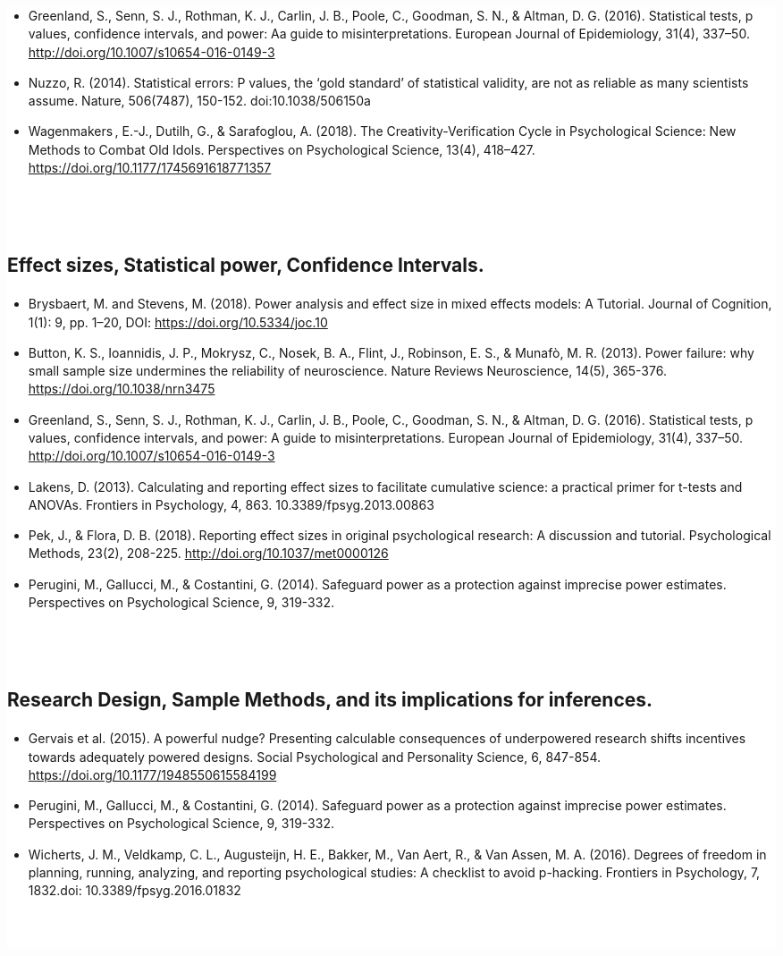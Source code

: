 * Greenland, S., Senn, S. J., Rothman, K. J., Carlin, J. B., Poole, C., Goodman, S. N., & Altman, D. G. (2016). Statistical tests, p values, confidence intervals, and power: Aa guide to misinterpretations. European Journal of Epidemiology, 31(4), 337–50. http://doi.org/10.1007/s10654-016-0149-3

* Nuzzo, R. (2014). Statistical errors: P values, the ‘gold standard’ of statistical validity, are not as reliable as many scientists assume. Nature, 506(7487), 150-152. doi:10.1038/506150a

* Wagenmakers , E.-J., Dutilh, G., & Sarafoglou, A. (2018). The Creativity-Verification Cycle in Psychological Science: New Methods to Combat Old Idols. Perspectives on Psychological Science, 13(4), 418–427. https://doi.org/10.1177/1745691618771357

<br>
</div>
  <div class="tab-pane fade" id="C2S3" role="tabpanel" aria-labelledby="C2S3-tab"><br>

## Effect sizes, Statistical power, Confidence Intervals.

* Brysbaert, M. and Stevens, M. (2018). Power analysis and effect size in mixed effects models: A Tutorial. Journal of Cognition, 1(1): 9, pp. 1–20, DOI: https://doi.org/10.5334/joc.10

* Button, K. S., Ioannidis, J. P., Mokrysz, C., Nosek, B. A., Flint, J., Robinson, E. S., & Munafò, M. R. (2013). Power failure: why small sample size undermines the reliability of neuroscience. Nature Reviews Neuroscience, 14(5), 365-376. https://doi.org/10.1038/nrn3475

* Greenland, S., Senn, S. J., Rothman, K. J., Carlin, J. B., Poole, C., Goodman, S. N., & Altman, D. G. (2016). Statistical tests, p values, confidence intervals, and power: A guide to misinterpretations. European Journal of Epidemiology, 31(4), 337–50. http://doi.org/10.1007/s10654-016-0149-3

* Lakens, D. (2013). Calculating and reporting effect sizes to facilitate cumulative science: a practical primer for t-tests and ANOVAs. Frontiers in Psychology, 4, 863. 10.3389/fpsyg.2013.00863

* Pek, J., & Flora, D. B. (2018). Reporting effect sizes in original psychological research: A discussion and tutorial. Psychological Methods, 23(2), 208-225. http://doi.org/10.1037/met0000126

* Perugini, M., Gallucci, M., & Costantini, G. (2014). Safeguard power as a protection against imprecise power estimates. Perspectives on Psychological Science, 9, 319-332. 

<br>
</div>
  <div class="tab-pane fade" id="C2S4" role="tabpanel" aria-labelledby="C2S4-tab"><br>

## Research Design, Sample Methods, and its implications for inferences.

* Gervais et al. (2015). A powerful nudge? Presenting calculable consequences of underpowered research shifts incentives towards adequately powered designs. Social Psychological and Personality Science, 6, 847-854. https://doi.org/10.1177/1948550615584199

* Perugini, M., Gallucci, M., & Costantini, G. (2014). Safeguard power as a protection against imprecise power estimates. Perspectives on Psychological Science, 9, 319-332. 

* Wicherts, J. M., Veldkamp, C. L., Augusteijn, H. E., Bakker, M., Van Aert, R., & Van Assen, M. A. (2016). Degrees of freedom in planning, running, analyzing, and reporting psychological studies: A checklist to avoid p-hacking. Frontiers in Psychology, 7, 1832.doi: 10.3389/fpsyg.2016.01832

<br>
</div>
  <div class="tab-pane fade" id="C2S5" role="tabpanel" aria-labelledby="C2S5-tab"><br>
